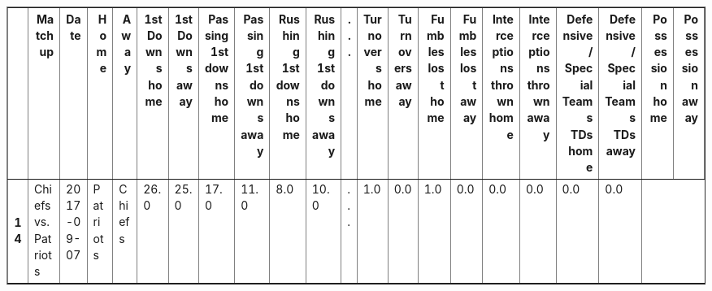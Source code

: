 


<div>
<style scoped>
    .dataframe tbody tr th:only-of-type {
        vertical-align: middle;
    }

    .dataframe tbody tr th {
        vertical-align: top;
    }

    .dataframe thead th {
        text-align: right;
    }
</style>
<table border="1" class="dataframe">
  <thead>
    <tr style="text-align: right;">
      <th></th>
      <th>Matchup</th>
      <th>Date</th>
      <th>Home</th>
      <th>Away</th>
      <th>1st Downs home</th>
      <th>1st Downs away</th>
      <th>Passing 1st downs home</th>
      <th>Passing 1st downs away</th>
      <th>Rushing 1st downs home</th>
      <th>Rushing 1st downs away</th>
      <th>...</th>
      <th>Turnovers home</th>
      <th>Turnovers away</th>
      <th>Fumbles lost home</th>
      <th>Fumbles lost away</th>
      <th>Interceptions thrown home</th>
      <th>Interceptions thrown away</th>
      <th>Defensive / Special Teams TDs home</th>
      <th>Defensive / Special Teams TDs away</th>
      <th>Possession home</th>
      <th>Possession away</th>
    </tr>
  </thead>
  <tbody>
    <tr>
      <th>14</th>
      <td>Chiefs vs. Patriots</td>
      <td>2017-09-07</td>
      <td>Patriots</td>
      <td>Chiefs</td>
      <td>26.0</td>
      <td>25.0</td>
      <td>17.0</td>
      <td>11.0</td>
      <td>8.0</td>
      <td>10.0</td>
      <td>...</td>
      <td>1.0</td>
      <td>0.0</td>
      <td>1.0</td>
      <td>0.0</td>
      <td>0.0</td>
      <td>0.0</td>
      <td>0.0</td>
      <td>0.0</td>